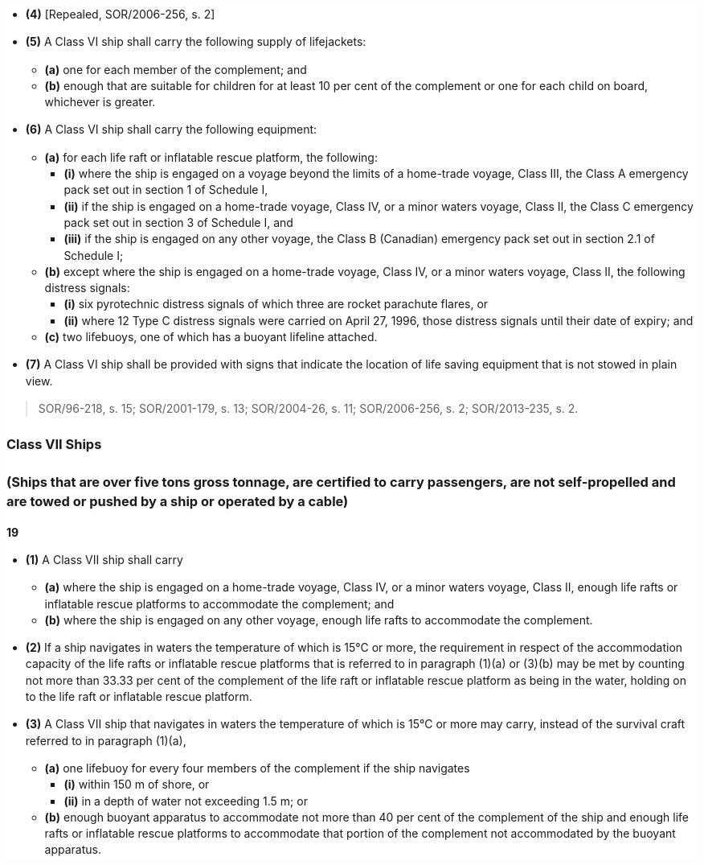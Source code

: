 - **(4)** [Repealed, SOR/2006-256, s. 2]

- **(5)** A Class VI ship shall carry the following supply of lifejackets:
	- **(a)** one for each member of the complement; and
	- **(b)** enough that are suitable for children for at least 10 per cent of the complement or one for each child on board, whichever is greater.

- **(6)** A Class VI ship shall carry the following equipment:
	- **(a)** for each life raft or inflatable rescue platform, the following:
		- **(i)** where the ship is engaged on a voyage beyond the limits of a home-trade voyage, Class III, the Class A emergency pack set out in section 1 of Schedule I,
		- **(ii)** if the ship is engaged on a home-trade voyage, Class IV, or a minor waters voyage, Class II, the Class C emergency pack set out in section 3 of Schedule I, and
		- **(iii)** if the ship is engaged on any other voyage, the Class B (Canadian) emergency pack set out in section 2.1 of Schedule I;
	- **(b)** except where the ship is engaged on a home-trade voyage, Class IV, or a minor waters voyage, Class II, the following distress signals:
		- **(i)** six pyrotechnic distress signals of which three are rocket parachute flares, or
		- **(ii)** where 12 Type C distress signals were carried on April 27, 1996, those distress signals until their date of expiry; and
	- **(c)** two lifebuoys, one of which has a buoyant lifeline attached.

- **(7)** A Class VI ship shall be provided with signs that indicate the location of life saving equipment that is not stowed in plain view.
> SOR/96-218, s. 15; SOR/2001-179, s. 13; SOR/2004-26, s. 11; SOR/2006-256, s. 2; SOR/2013-235, s. 2.





### Class VII Ships
### (Ships that are over five tons gross tonnage, are certified to carry passengers, are not self-propelled and are towed or pushed by a ship or operated by a cable)


**19** 

- **(1)** A Class VII ship shall carry
	- **(a)** where the ship is engaged on a home-trade voyage, Class IV, or a minor waters voyage, Class II, enough life rafts or inflatable rescue platforms to accommodate the complement; and
	- **(b)** where the ship is engaged on any other voyage, enough life rafts to accommodate the complement.

- **(2)** If a ship navigates in waters the temperature of which is 15°C or more, the requirement in respect of the accommodation capacity of the life rafts or inflatable rescue platforms that is referred to in paragraph (1)(a) or (3)(b) may be met by counting not more than 33.33 per cent of the complement of the life raft or inflatable rescue platform as being in the water, holding on to the life raft or inflatable rescue platform.

- **(3)** A Class VII ship that navigates in waters the temperature of which is 15°C or more may carry, instead of the survival craft referred to in paragraph (1)(a),
	- **(a)** one lifebuoy for every four members of the complement if the ship navigates
		- **(i)** within 150 m of shore, or
		- **(ii)** in a depth of water not exceeding 1.5 m; or
	- **(b)** enough buoyant apparatus to accommodate not more than 40 per cent of the complement of the ship and enough life rafts or inflatable rescue platforms to accommodate that portion of the complement not accommodated by the buoyant apparatus.
